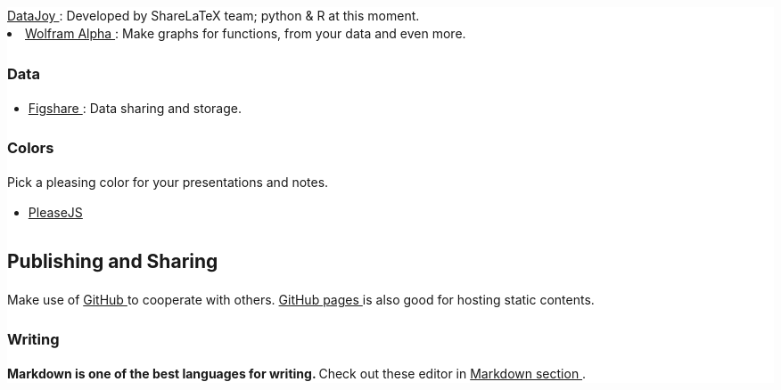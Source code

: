   <a href="https://www.getdatajoy.com">
   DataJoy
  </a>
  : Developed by ShareLaTeX team; python & R at this moment.
 </li>
 <li>
  <a href="http://www.wolframalpha.com/">
   Wolfram Alpha
  </a>
  : Make graphs for functions, from your data and even more.
 </li>
</ul>
<h3>
 Data
</h3>
<ul>
 <li>
  <a href="https://figshare.com/">
   Figshare
  </a>
  : Data sharing and storage.
 </li>
</ul>
<h3>
 Colors
</h3>
<p>
 Pick a pleasing color for your presentations and notes.
</p>
<ul>
 <li>
  <a href="http://www.checkman.io/please/">
   PleaseJS
  </a>
 </li>
</ul>
<h2>
 Publishing and Sharing
</h2>
<p>
 Make use of
 <a href="http://github.com">
  GitHub
 </a>
 to cooperate with others.
 <a href="https://pages.github.com/">
  GitHub pages
 </a>
 is also good for hosting static contents.
</p>
<h3>
 Writing
</h3>
<p>
 <strong>
  Markdown is one of the best languages for writing.
 </strong>
 Check out these editor in
 <a href="#markdown">
  Markdown section
 </a>
 .
</p>
<p>